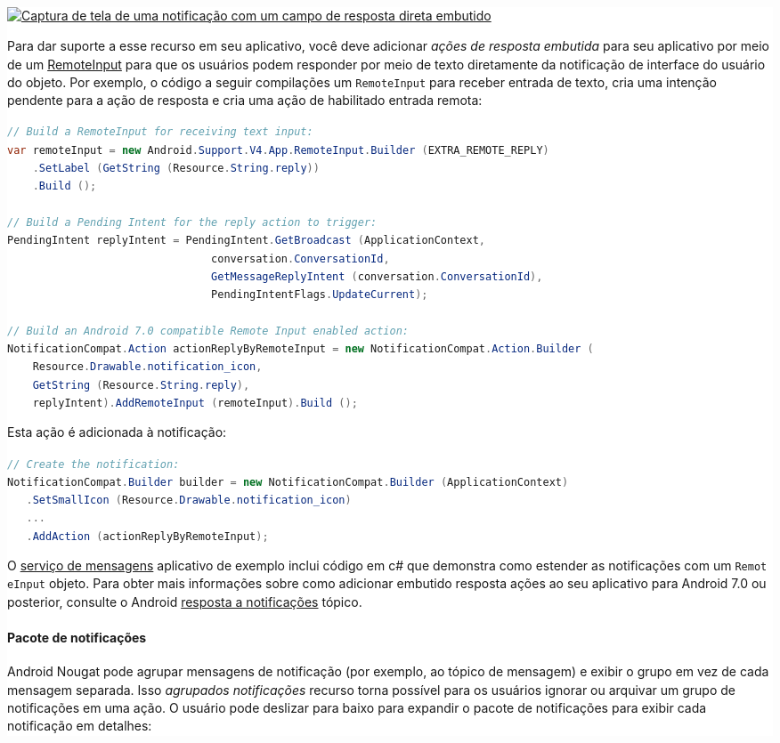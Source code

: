 [![Captura de tela de uma notificação com um campo de resposta direta embutido](nougat-images/notifications-inline-reply-sml.png)](nougat-images/notifications-inline-reply.png)

Para dar suporte a esse recurso em seu aplicativo, você deve adicionar *ações de resposta embutida* para seu aplicativo por meio de um [RemoteInput](https://developer.xamarin.com/api/type/Android.App.RemoteInput/) para que os usuários podem responder por meio de texto diretamente da notificação de interface do usuário do objeto.
Por exemplo, o código a seguir compilações um `RemoteInput` para receber entrada de texto, cria uma intenção pendente para a ação de resposta e cria uma ação de habilitado entrada remota:

```csharp
// Build a RemoteInput for receiving text input:
var remoteInput = new Android.Support.V4.App.RemoteInput.Builder (EXTRA_REMOTE_REPLY)
    .SetLabel (GetString (Resource.String.reply))
    .Build ();

// Build a Pending Intent for the reply action to trigger:
PendingIntent replyIntent = PendingIntent.GetBroadcast (ApplicationContext,
                                conversation.ConversationId,
                                GetMessageReplyIntent (conversation.ConversationId),
                                PendingIntentFlags.UpdateCurrent);

// Build an Android 7.0 compatible Remote Input enabled action:
NotificationCompat.Action actionReplyByRemoteInput = new NotificationCompat.Action.Builder (
    Resource.Drawable.notification_icon,
    GetString (Resource.String.reply),
    replyIntent).AddRemoteInput (remoteInput).Build ();
```

Esta ação é adicionada à notificação:

```csharp
// Create the notification:
NotificationCompat.Builder builder = new NotificationCompat.Builder (ApplicationContext)
   .SetSmallIcon (Resource.Drawable.notification_icon)
   ...
   .AddAction (actionReplyByRemoteInput);
```

O [serviço de mensagens](https://developer.xamarin.com/samples/monodroid/android-n/MessagingService/) aplicativo de exemplo inclui código em c# que demonstra como estender as notificações com um `RemoteInput` objeto. Para obter mais informações sobre como adicionar embutido resposta ações ao seu aplicativo para Android 7.0 ou posterior, consulte o Android [resposta a notificações](https://developer.android.com/guide/topics/ui/notifiers/notifications.html#direct) tópico.

<a name="bundled_notifications" />

#### <a name="bundled-notifications"></a>Pacote de notificações

Android Nougat pode agrupar mensagens de notificação (por exemplo, ao tópico de mensagem) e exibir o grupo em vez de cada mensagem separada.
Isso *agrupados notificações* recurso torna possível para os usuários ignorar ou arquivar um grupo de notificações em uma ação. O usuário pode deslizar para baixo para expandir o pacote de notificações para exibir cada notificação em detalhes:

